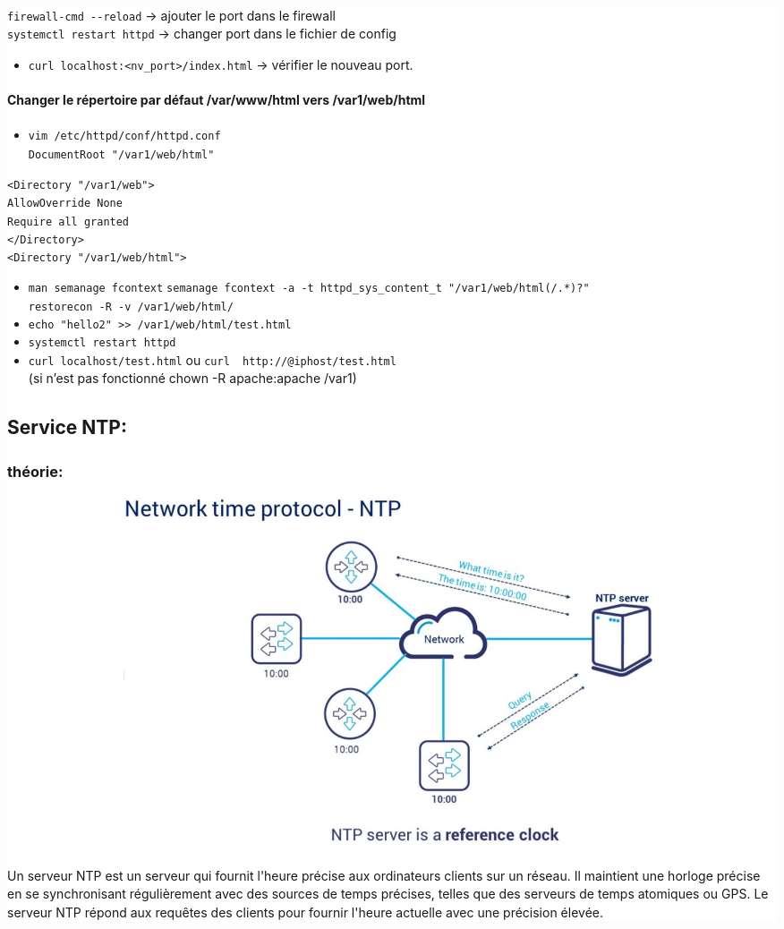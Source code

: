 `firewall-cmd --reload` → ajouter le port dans le firewall  
`systemctl restart httpd` → changer port dans le fichier de config  
- `curl localhost:<nv_port>/index.html` → vérifier le nouveau port.
#### Changer le répertoire par défaut /var/www/html vers /var1/web/html
- `vim /etc/httpd/conf/httpd.conf`  
`DocumentRoot "/var1/web/html"`

`<Directory "/var1/web">`  
    `AllowOverride None`  
    `Require all granted`  
`</Directory>`  
`<Directory "/var1/web/html">`  
- `man semanage fcontext`
`semanage fcontext -a -t httpd_sys_content_t "/var1/web/html(/.*)?"`  
`restorecon -R -v /var1/web/html/`  
- `echo "hello2" >> /var1/web/html/test.html`
- `systemctl restart httpd`
- `curl localhost/test.html` ou `curl  http://@iphost/test.html`  
(si n’est pas fonctionné chown -R apache:apache /var1)


## Service NTP:
### théorie:
<p align="center">
  <img src="images/ntp.jpg" alt="cap" style="width: 600px;"/>
</p> 
Un serveur NTP est un serveur qui fournit l'heure précise aux ordinateurs clients sur un réseau.  
Il maintient une horloge précise en se synchronisant régulièrement avec des sources de temps précises, telles que des serveurs de temps atomiques ou GPS.  
Le serveur NTP répond aux requêtes des clients pour fournir l'heure actuelle avec une précision élevée. 
